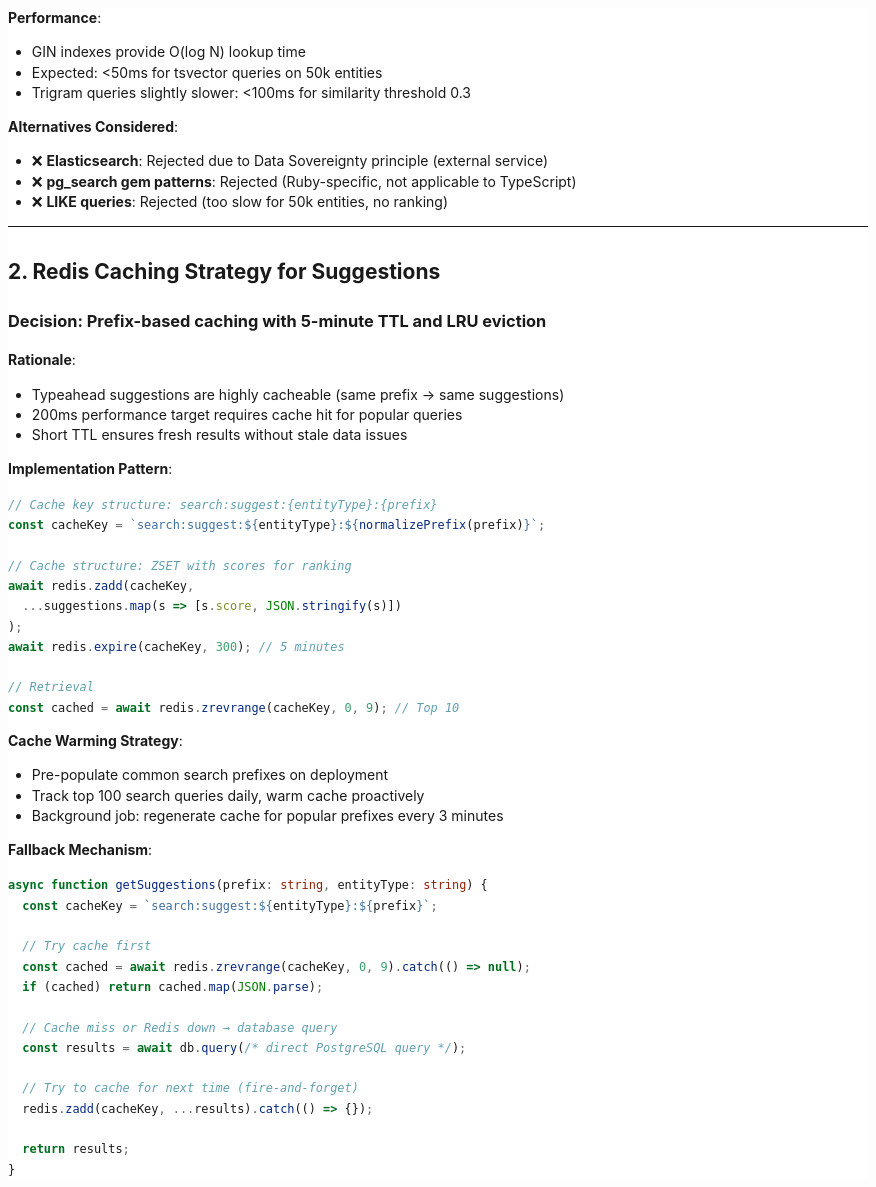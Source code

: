**Performance**:
- GIN indexes provide O(log N) lookup time
- Expected: <50ms for tsvector queries on 50k entities
- Trigram queries slightly slower: <100ms for similarity threshold 0.3

**Alternatives Considered**:
- ❌ **Elasticsearch**: Rejected due to Data Sovereignty principle (external service)
- ❌ **pg_search gem patterns**: Rejected (Ruby-specific, not applicable to TypeScript)
- ❌ **LIKE queries**: Rejected (too slow for 50k entities, no ranking)

---

## 2. Redis Caching Strategy for Suggestions

### Decision: Prefix-based caching with 5-minute TTL and LRU eviction

**Rationale**:
- Typeahead suggestions are highly cacheable (same prefix → same suggestions)
- 200ms performance target requires cache hit for popular queries
- Short TTL ensures fresh results without stale data issues

**Implementation Pattern**:
```typescript
// Cache key structure: search:suggest:{entityType}:{prefix}
const cacheKey = `search:suggest:${entityType}:${normalizePrefix(prefix)}`;

// Cache structure: ZSET with scores for ranking
await redis.zadd(cacheKey,
  ...suggestions.map(s => [s.score, JSON.stringify(s)])
);
await redis.expire(cacheKey, 300); // 5 minutes

// Retrieval
const cached = await redis.zrevrange(cacheKey, 0, 9); // Top 10
```

**Cache Warming Strategy**:
- Pre-populate common search prefixes on deployment
- Track top 100 search queries daily, warm cache proactively
- Background job: regenerate cache for popular prefixes every 3 minutes

**Fallback Mechanism**:
```typescript
async function getSuggestions(prefix: string, entityType: string) {
  const cacheKey = `search:suggest:${entityType}:${prefix}`;

  // Try cache first
  const cached = await redis.zrevrange(cacheKey, 0, 9).catch(() => null);
  if (cached) return cached.map(JSON.parse);

  // Cache miss or Redis down → database query
  const results = await db.query(/* direct PostgreSQL query */);

  // Try to cache for next time (fire-and-forget)
  redis.zadd(cacheKey, ...results).catch(() => {});

  return results;
}
```
